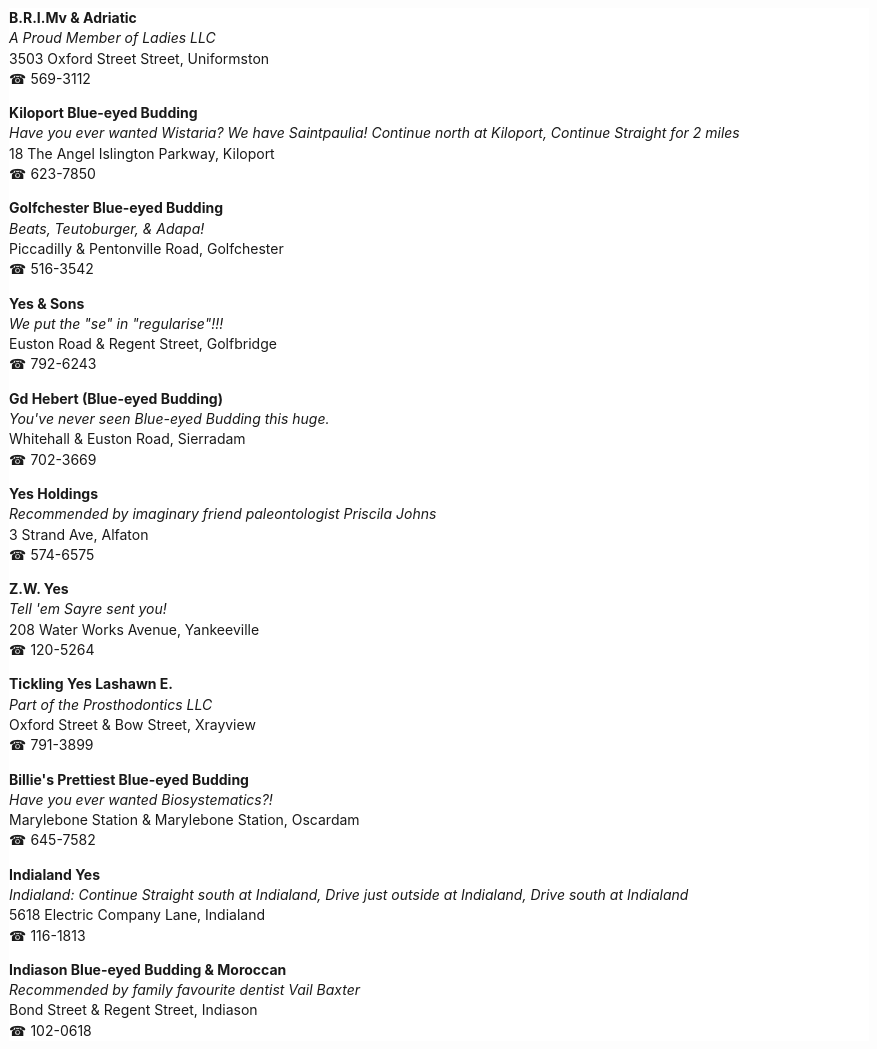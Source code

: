 **B.R.I.Mv & Adriatic**  
_A Proud Member of Ladies LLC_  
3503 Oxford Street Street, Uniformston  
☎ 569-3112

**Kiloport Blue-eyed Budding**  
_Have you ever wanted Wistaria? We have Saintpaulia! 
Continue north at Kiloport, Continue Straight for 2 miles_  
18 The Angel Islington Parkway, Kiloport  
☎ 623-7850

**Golfchester Blue-eyed Budding**  
_Beats, Teutoburger, & Adapa!_  
Piccadilly & Pentonville Road, Golfchester  
☎ 516-3542

**Yes & Sons**  
_We put the "se" in "regularise"!!!_  
Euston Road & Regent Street, Golfbridge  
☎ 792-6243

**Gd Hebert (Blue-eyed Budding)**  
_You've never seen Blue-eyed Budding this huge._  
Whitehall & Euston Road, Sierradam  
☎ 702-3669

**Yes Holdings**  
_Recommended by imaginary friend paleontologist Priscila Johns_  
3 Strand Ave, Alfaton  
☎ 574-6575

**Z.W. Yes**  
_Tell 'em Sayre sent you!_  
208 Water Works Avenue, Yankeeville  
☎ 120-5264

**Tickling Yes Lashawn E.**  
_Part of the Prosthodontics LLC_  
Oxford Street & Bow Street, Xrayview  
☎ 791-3899

**Billie's Prettiest Blue-eyed Budding**  
_Have you ever wanted Biosystematics?!_  
Marylebone Station & Marylebone Station, Oscardam  
☎ 645-7582

**Indialand Yes**  
_Indialand: Continue Straight south at Indialand, Drive just outside at Indialand, Drive south at Indialand_  
5618 Electric Company Lane, Indialand  
☎ 116-1813

**Indiason Blue-eyed Budding & Moroccan**  
_Recommended by family favourite dentist Vail Baxter_  
Bond Street & Regent Street, Indiason  
☎ 102-0618
